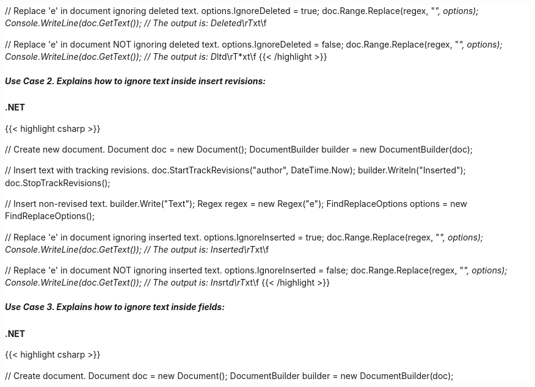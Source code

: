 // Replace 'e' in document ignoring deleted text.
options.IgnoreDeleted = true;
doc.Range.Replace(regex, "*", options);
Console.WriteLine(doc.GetText());
 // The output is: Deleted\rT*xt\f

// Replace 'e' in document NOT ignoring deleted text.
options.IgnoreDeleted = false;
doc.Range.Replace(regex, "*", options);
Console.WriteLine(doc.GetText());
 // The output is: D*l*t*d\rT*xt\f
{{< /highlight >}}


##### Use Case 2. Explains how to ignore text inside insert revisions:

**.NET**

{{< highlight csharp >}}

// Create new document.
Document doc = new Document();
DocumentBuilder builder = new DocumentBuilder(doc);

// Insert text with tracking revisions.
doc.StartTrackRevisions("author", DateTime.Now);
builder.Writeln("Inserted");
doc.StopTrackRevisions();

// Insert non-revised text.
builder.Write("Text");
Regex regex = new Regex("e");
FindReplaceOptions options = new FindReplaceOptions();

// Replace 'e' in document ignoring inserted text.
options.IgnoreInserted = true;
doc.Range.Replace(regex, "*", options);
Console.WriteLine(doc.GetText());
 // The output is: Inserted\rT*xt\f

// Replace 'e' in document NOT ignoring inserted text.
options.IgnoreInserted = false;
doc.Range.Replace(regex, "*", options);
Console.WriteLine(doc.GetText());
 // The output is: Ins*rt*d\rT*xt\f
{{< /highlight >}}


##### Use Case 3. Explains how to ignore text inside fields:

**.NET**

{{< highlight csharp >}}

// Create document.
Document doc = new Document();
DocumentBuilder builder = new DocumentBuilder(doc);
